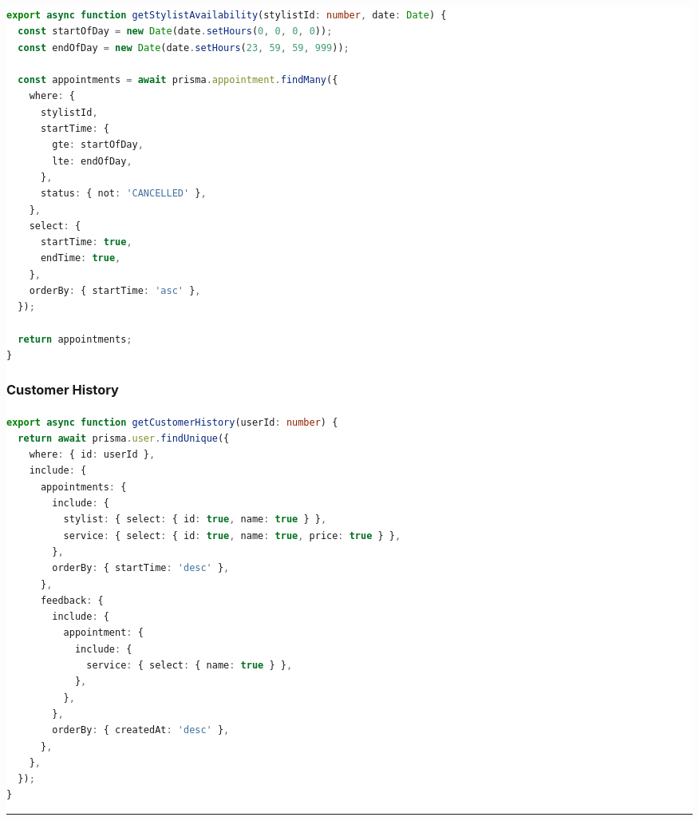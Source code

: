 ```typescript
export async function getStylistAvailability(stylistId: number, date: Date) {
  const startOfDay = new Date(date.setHours(0, 0, 0, 0));
  const endOfDay = new Date(date.setHours(23, 59, 59, 999));

  const appointments = await prisma.appointment.findMany({
    where: {
      stylistId,
      startTime: {
        gte: startOfDay,
        lte: endOfDay,
      },
      status: { not: 'CANCELLED' },
    },
    select: {
      startTime: true,
      endTime: true,
    },
    orderBy: { startTime: 'asc' },
  });

  return appointments;
}
```

### Customer History

```typescript
export async function getCustomerHistory(userId: number) {
  return await prisma.user.findUnique({
    where: { id: userId },
    include: {
      appointments: {
        include: {
          stylist: { select: { id: true, name: true } },
          service: { select: { id: true, name: true, price: true } },
        },
        orderBy: { startTime: 'desc' },
      },
      feedback: {
        include: {
          appointment: {
            include: {
              service: { select: { name: true } },
            },
          },
        },
        orderBy: { createdAt: 'desc' },
      },
    },
  });
}
```

---
